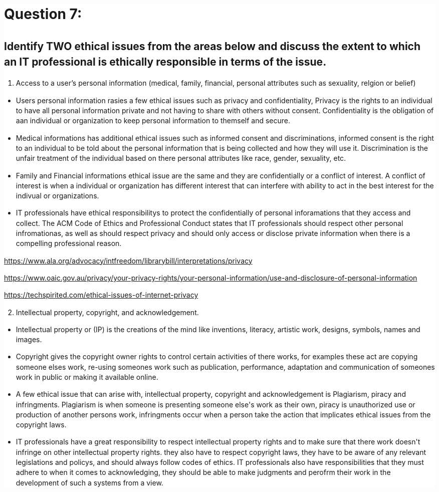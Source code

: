 # Question 7: 

## Identify TWO ethical issues from the areas below and discuss the extent to which an IT professional is ethically responsible in terms of the issue.

1. Access to a user’s personal information (medical, family, financial, personal attributes such as sexuality, relgion or belief)

- Users personal information rasies a few ethical issues such as privacy and confidentiality, Privacy is the rights to an individual to have all personal information private and not having to share with others without consent. Confidentiality is the obligation of aan individual or organization to keep personal information to themself and secure. 

- Medical informations has additional ethical issues such as informed consent and discriminations, informed consent is the right to an individual to be told about the personal information that is being collected and how they will use it. Discrimination is the unfair treatment of the individual based on there personal attributes like race, gender, sexuality, etc.

- Family and Financial informations ethical issue are the same and they are confidentially or a conflict of interest. A conflict of interest is when a individual or organization has different interest that can interfere with ability to act in the best interest for the indivual or organizations.

- IT professionals have ethical responsibilitys to protect the confidentially of personal inforamations that they access and collect. The ACM Code of Ethics and Professional Conduct states that IT professionals should respect other personal infromationas, as well as should respect privacy and should only access or disclose private information when there is a compelling professional reason.

https://www.ala.org/advocacy/intfreedom/librarybill/interpretations/privacy

https://www.oaic.gov.au/privacy/your-privacy-rights/your-personal-information/use-and-disclosure-of-personal-information

https://techspirited.com/ethical-issues-of-internet-privacy

2. Intellectual property, copyright, and acknowledgement.

- Intellectual property or (IP) is the creations of the mind like inventions, literacy, artistic work, designs, symbols, names and images.

- Copyright gives the copyright owner rights to control certain activities of there works, for examples these act are copying someone elses work, re-using someones work such as publication, performance, adaptation and communication of someones work in public or making it available online.

- A few ethical issue that can arise with, intellectual property, copyright and acknowledgement is Plagiarism, piracy and infringments. Plagiarism is when someone is presenting someone else's work as their own, piracy is unauthorized use or production of another persons work, infringments occur when a person take the action that implicates ethical issues from the copyright laws.

- IT professionals have a great responsibility to respect intellectual property rights and to make sure that there work doesn't infringe on other intellectual property rights. they also have to respect copyright laws, they have to be aware of any relevant legislations and policys, and should always follow codes of ethics. IT professionals also have responsibilities that they must adhere to when it comes to acknowledging, they should be able to make judgments and perofrm their work in the development of such a systems from a view.
